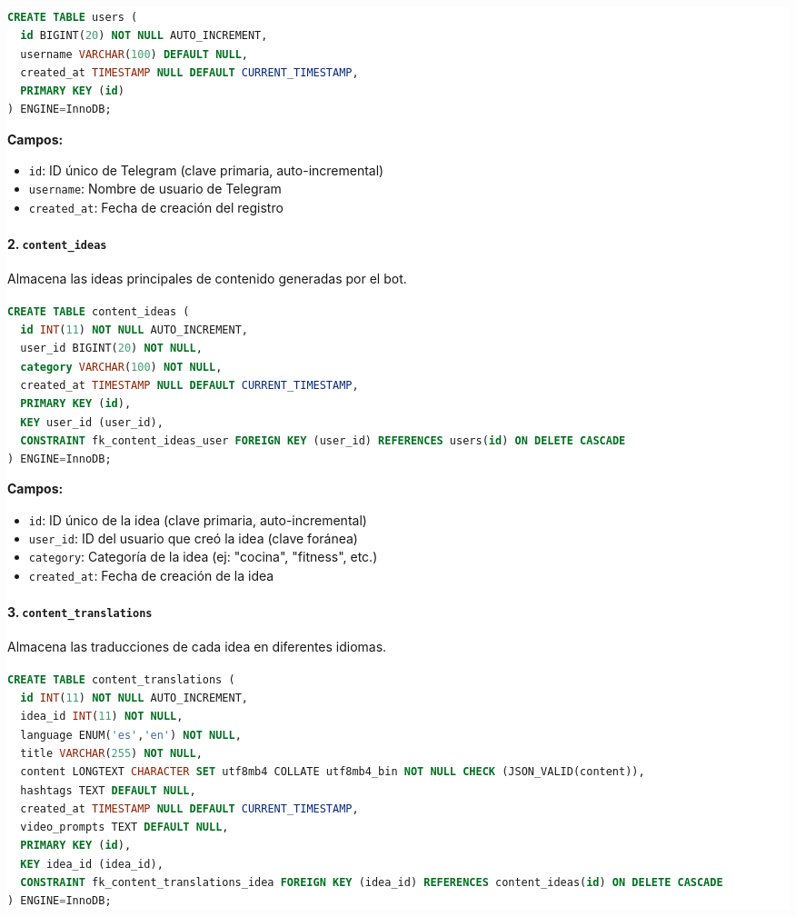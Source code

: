```sql
CREATE TABLE users (
  id BIGINT(20) NOT NULL AUTO_INCREMENT,
  username VARCHAR(100) DEFAULT NULL,
  created_at TIMESTAMP NULL DEFAULT CURRENT_TIMESTAMP,
  PRIMARY KEY (id)
) ENGINE=InnoDB;
```

**Campos:**
- `id`: ID único de Telegram (clave primaria, auto-incremental)
- `username`: Nombre de usuario de Telegram
- `created_at`: Fecha de creación del registro

#### 2. `content_ideas`
Almacena las ideas principales de contenido generadas por el bot.

```sql
CREATE TABLE content_ideas (
  id INT(11) NOT NULL AUTO_INCREMENT,
  user_id BIGINT(20) NOT NULL,
  category VARCHAR(100) NOT NULL,
  created_at TIMESTAMP NULL DEFAULT CURRENT_TIMESTAMP,
  PRIMARY KEY (id),
  KEY user_id (user_id),
  CONSTRAINT fk_content_ideas_user FOREIGN KEY (user_id) REFERENCES users(id) ON DELETE CASCADE
) ENGINE=InnoDB;
```

**Campos:**
- `id`: ID único de la idea (clave primaria, auto-incremental)
- `user_id`: ID del usuario que creó la idea (clave foránea)
- `category`: Categoría de la idea (ej: "cocina", "fitness", etc.)
- `created_at`: Fecha de creación de la idea

#### 3. `content_translations`
Almacena las traducciones de cada idea en diferentes idiomas.

```sql
CREATE TABLE content_translations (
  id INT(11) NOT NULL AUTO_INCREMENT,
  idea_id INT(11) NOT NULL,
  language ENUM('es','en') NOT NULL,
  title VARCHAR(255) NOT NULL,
  content LONGTEXT CHARACTER SET utf8mb4 COLLATE utf8mb4_bin NOT NULL CHECK (JSON_VALID(content)),
  hashtags TEXT DEFAULT NULL,
  created_at TIMESTAMP NULL DEFAULT CURRENT_TIMESTAMP,
  video_prompts TEXT DEFAULT NULL,
  PRIMARY KEY (id),
  KEY idea_id (idea_id),
  CONSTRAINT fk_content_translations_idea FOREIGN KEY (idea_id) REFERENCES content_ideas(id) ON DELETE CASCADE
) ENGINE=InnoDB;
```
